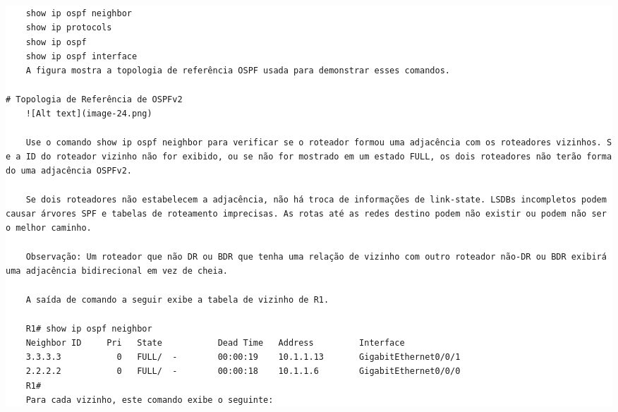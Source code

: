         show ip ospf neighbor
        show ip protocols
        show ip ospf
        show ip ospf interface
        A figura mostra a topologia de referência OSPF usada para demonstrar esses comandos.

    # Topologia de Referência de OSPFv2
        ![Alt text](image-24.png)

        Use o comando show ip ospf neighbor para verificar se o roteador formou uma adjacência com os roteadores vizinhos. Se a ID do roteador vizinho não for exibido, ou se não for mostrado em um estado FULL, os dois roteadores não terão formado uma adjacência OSPFv2.

        Se dois roteadores não estabelecem a adjacência, não há troca de informações de link-state. LSDBs incompletos podem causar árvores SPF e tabelas de roteamento imprecisas. As rotas até as redes destino podem não existir ou podem não ser o melhor caminho.

        Observação: Um roteador que não DR ou BDR que tenha uma relação de vizinho com outro roteador não-DR ou BDR exibirá uma adjacência bidirecional em vez de cheia.

        A saída de comando a seguir exibe a tabela de vizinho de R1.

        R1# show ip ospf neighbor 
        Neighbor ID     Pri   State           Dead Time   Address         Interface
        3.3.3.3           0   FULL/  -        00:00:19    10.1.1.13       GigabitEthernet0/0/1
        2.2.2.2           0   FULL/  -        00:00:18    10.1.1.6        GigabitEthernet0/0/0
        R1#
        Para cada vizinho, este comando exibe o seguinte:
